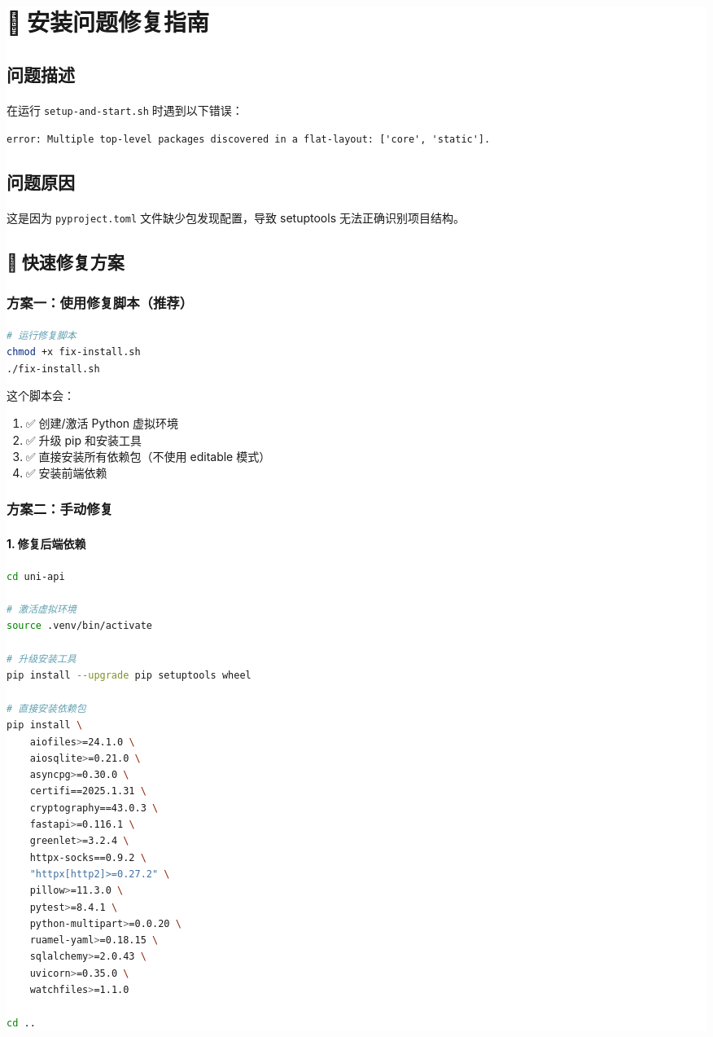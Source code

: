 # 🔧 安装问题修复指南

## 问题描述

在运行 `setup-and-start.sh` 时遇到以下错误：

```
error: Multiple top-level packages discovered in a flat-layout: ['core', 'static'].
```

## 问题原因

这是因为 `pyproject.toml` 文件缺少包发现配置，导致 setuptools 无法正确识别项目结构。

## 🚀 快速修复方案

### 方案一：使用修复脚本（推荐）

```bash
# 运行修复脚本
chmod +x fix-install.sh
./fix-install.sh
```

这个脚本会：
1. ✅ 创建/激活 Python 虚拟环境
2. ✅ 升级 pip 和安装工具
3. ✅ 直接安装所有依赖包（不使用 editable 模式）
4. ✅ 安装前端依赖

### 方案二：手动修复

#### 1. 修复后端依赖

```bash
cd uni-api

# 激活虚拟环境
source .venv/bin/activate

# 升级安装工具
pip install --upgrade pip setuptools wheel

# 直接安装依赖包
pip install \
    aiofiles>=24.1.0 \
    aiosqlite>=0.21.0 \
    asyncpg>=0.30.0 \
    certifi==2025.1.31 \
    cryptography==43.0.3 \
    fastapi>=0.116.1 \
    greenlet>=3.2.4 \
    httpx-socks==0.9.2 \
    "httpx[http2]>=0.27.2" \
    pillow>=11.3.0 \
    pytest>=8.4.1 \
    python-multipart>=0.0.20 \
    ruamel-yaml>=0.18.15 \
    sqlalchemy>=2.0.43 \
    uvicorn>=0.35.0 \
    watchfiles>=1.1.0

cd ..
```